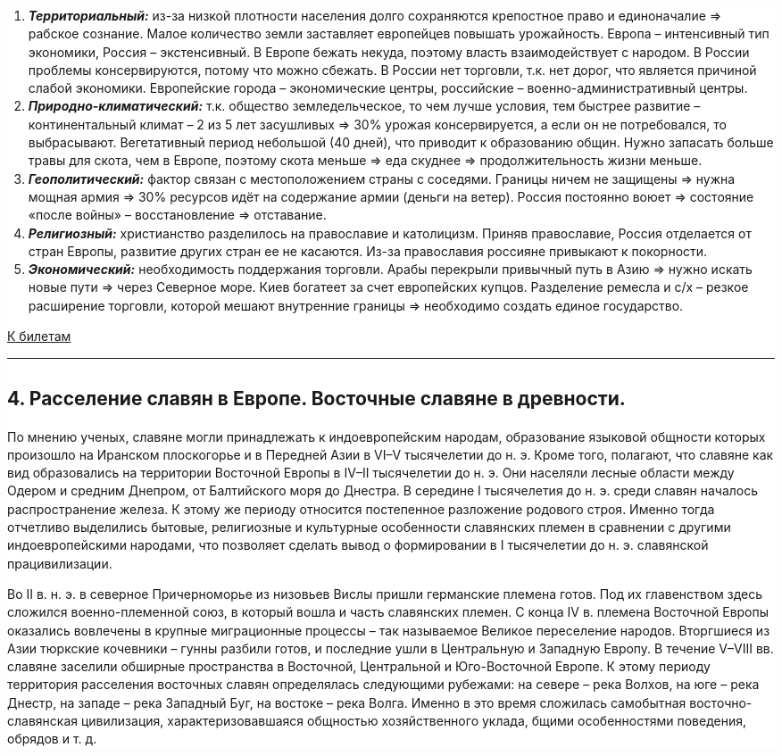1. **_Территориальный:_** из-за низкой плотности населения долго сохраняются крепостное право и единоначалие => рабское
   сознание. Малое количество земли заставляет европейцев повышать урожайность. Европа – интенсивный тип экономики,
   Россия – экстенсивный. В Европе бежать некуда, поэтому власть взаимодействует с народом. В России проблемы
   консервируются, потому что можно сбежать. В России нет торговли, т.к. нет дорог, что является причиной слабой
   экономики. Европейские города – экономические центры, российские – военно-административный центры.
2. **_Природно-климатический:_** т.к. общество земледельческое, то чем лучше условия, тем быстрее развитие –
   континентальный климат – 2 из 5 лет засушливых => 30% урожая консервируется, а если он не потребовался, то
   выбрасывают. Вегетативный период небольшой (40 дней), что приводит к образованию общин. Нужно запасать больше травы
   для скота, чем в Европе, поэтому скота меньше => еда скуднее => продолжительность жизни меньше.
3. **_Геополитический:_** фактор связан с местоположением страны с соседями. Границы ничем не защищены => нужна мощная
   армия => 30% ресурсов идёт на содержание армии (деньги на ветер). Россия постоянно воюет => состояние «после войны» –
   восстановление => отставание.
4. **_Религиозный:_** христианство разделилось на православие и католицизм. Приняв православие, Россия отделается от
   стран Европы, развитие других стран ее не касаются. Из-за православия россияне привыкают к покорности.
5. **_Экономический:_** необходимость поддержания торговли. Арабы перекрыли привычный путь в Азию => нужно искать новые
   пути => через Северное море. Киев богатеет за счет европейских купцов. Разделение ремесла и с/х – резкое расширение
   торговли, которой мешают внутренние границы => необходимо создать единое государство.

[К билетам](#Билеты)
***
<a name="q-4"><h2>4. Расселение славян в Европе. Восточные славяне в древности.</h2></a>

По мнению ученых, славяне могли принадлежать к индоевропейским народам, образование языковой общности которых произошло
на Иранском плоскогорье и в Передней Азии в VI–V тысячелетии до н. э. Кроме того, полагают, что славяне как вид
образовались на территории Восточной Европы в IV–II тысячелетии до н. э. Они населяли лесные области между Одером и
средним Днепром, от Балтийского моря до Днестра. В середине I тысячелетия до н. э. среди славян началось распространение
железа. К этому же периоду относится постепенное разложение родового строя. Именно тогда отчетливо выделились бытовые,
религиозные и культурные особенности славянских племен в сравнении с другими индоевропейскими народами, что позволяет
сделать вывод о формировании в I тысячелетии до н. э. славянской працивилизации.

Во II в. н. э. в северное Причерноморье из низовьев Вислы пришли германские племена готов. Под их главенством здесь
сложился военно-племенной союз, в который вошла и часть славянских племен. С конца IV в. племена Восточной Европы
оказались вовлечены в крупные миграционные процессы – так называемое Великое переселение народов. Вторгшиеся из Азии
тюркские кочевники – гунны разбили готов, и последние ушли в Центральную и Западную Европу. В течение V–VIII вв. славяне
заселили обширные пространства в Восточной, Центральной и Юго-Восточной Европе. К этому периоду территория расселения
восточных славян определялась следующими рубежами: на севере – река Волхов, на юге – река Днестр, на западе – река
Западный Буг, на востоке – река Волга. Именно в это время сложилась самобытная восточно-славянская цивилизация,
характеризовавшаяся общностью хозяйственного уклада, бщими особенностями поведения, обрядов и т. д.
